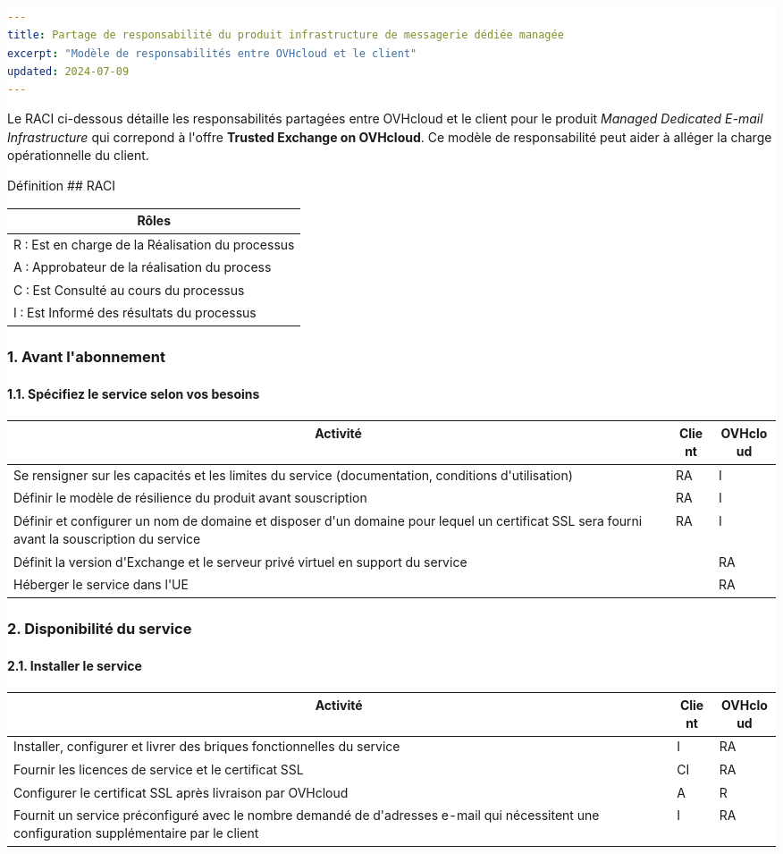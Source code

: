 ```yaml
---
title: Partage de responsabilité du produit infrastructure de messagerie dédiée managée
excerpt: "Modèle de responsabilités entre OVHcloud et le client"
updated: 2024-07-09
---
```


Le RACI ci-dessous détaille les responsabilités partagées entre OVHcloud et le client pour le produit *Managed Dedicated E-mail Infrastructure* qui correpond à l'offre **Trusted Exchange on OVHcloud**.
Ce modèle de responsabilité peut aider à alléger la charge opérationnelle du client.

Définition ## RACI

| Rôles |
| --- |
| R : Est en charge de la Réalisation du processus |
| A : Approbateur de la réalisation du process |
| C : Est Consulté au cours du processus |
| I : Est Informé des résultats du processus |

### 1. Avant l'abonnement

#### 1.1. Spécifiez le service selon vos besoins

| **Activité** | **Client** | **OVHcloud** |
| --- | --- | --- |
| Se rensigner sur les capacités et les limites du service (documentation, conditions d'utilisation) | RA | I |
| Définir le modèle de résilience du produit avant souscription | RA | I |
| Définir et configurer un nom de domaine et disposer d'un domaine pour lequel un certificat SSL sera fourni avant la souscription du service | RA | I |
| Définit la version d'Exchange et le serveur privé virtuel en support du service | | RA |
| Héberger le service dans l'UE | | RA |

### 2. Disponibilité du service

#### 2.1. Installer le service

| **Activité** | **Client** | **OVHcloud** |
| --- | --- | --- |
| Installer, configurer et livrer des briques fonctionnelles du service | I | RA |
| Fournir les licences de service et le certificat SSL | CI | RA |
| Configurer le certificat SSL après livraison par OVHcloud | A | R |
| Fournit un service préconfiguré avec le nombre demandé de d'adresses e-mail qui nécessitent une configuration supplémentaire par le client | I | RA |

